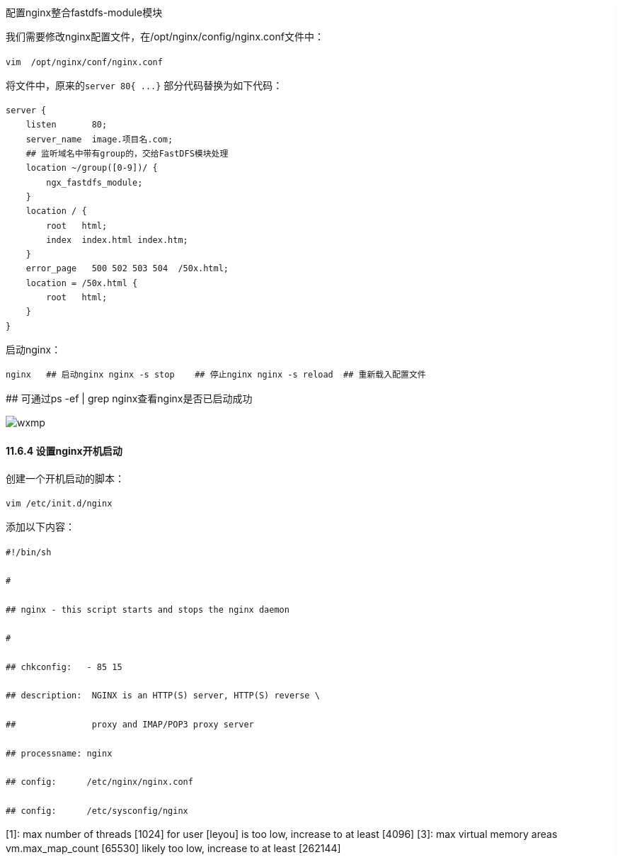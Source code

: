 配置nginx整合fastdfs-module模块

我们需要修改nginx配置文件，在/opt/nginx/config/nginx.conf文件中：

``` shell
vim  /opt/nginx/conf/nginx.conf
```

将文件中，原来的`server 80{ ...}` 部分代码替换为如下代码：

``` shell
server {
    listen       80;
    server_name  image.项目名.com;
	## 监听域名中带有group的，交给FastDFS模块处理
    location ~/group([0-9])/ {
        ngx_fastdfs_module;
    }
    location / {
        root   html;
        index  index.html index.htm;
    }
    error_page   500 502 503 504  /50x.html;
    location = /50x.html {
        root   html;
    }
}
```

启动nginx：

```
nginx	## 启动nginx nginx -s stop	## 停止nginx nginx -s reload	## 重新载入配置文件
```

\## 可通过ps -ef | grep nginx查看nginx是否已启动成功

<img class= "zoom-custom-imgs" :src="$withBase('/assets/img/operation/linux/cmdsum/20181108111638573.png')" alt="wxmp">

#### 11.6.4 设置nginx开机启动

创建一个开机启动的脚本：

``` shell
vim /etc/init.d/nginx
```

添加以下内容：

``` shell
#!/bin/sh

#

## nginx - this script starts and stops the nginx daemon

#

## chkconfig:   - 85 15

## description:  NGINX is an HTTP(S) server, HTTP(S) reverse \

##               proxy and IMAP/POP3 proxy server

## processname: nginx

## config:      /etc/nginx/nginx.conf

## config:      /etc/sysconfig/nginx

```

[1]: max number of threads [1024] for user [leyou] is too low, increase to at least [4096]
[3]: max virtual memory areas vm.max_map_count [65530] likely too low, increase to at least [262144]